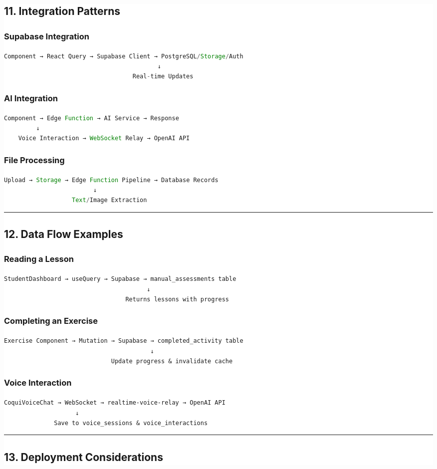 
## 11. Integration Patterns

### Supabase Integration
```typescript
Component → React Query → Supabase Client → PostgreSQL/Storage/Auth
                                           ↓
                                    Real-time Updates
```

### AI Integration
```typescript
Component → Edge Function → AI Service → Response
         ↓
    Voice Interaction → WebSocket Relay → OpenAI API
```

### File Processing
```typescript
Upload → Storage → Edge Function Pipeline → Database Records
                         ↓
                   Text/Image Extraction
```

---

## 12. Data Flow Examples

### Reading a Lesson
```
StudentDashboard → useQuery → Supabase → manual_assessments table
                                        ↓
                                  Returns lessons with progress
```

### Completing an Exercise
```
Exercise Component → Mutation → Supabase → completed_activity table
                                         ↓
                              Update progress & invalidate cache
```

### Voice Interaction
```
CoquiVoiceChat → WebSocket → realtime-voice-relay → OpenAI API
                    ↓
              Save to voice_sessions & voice_interactions
```

---

## 13. Deployment Considerations
